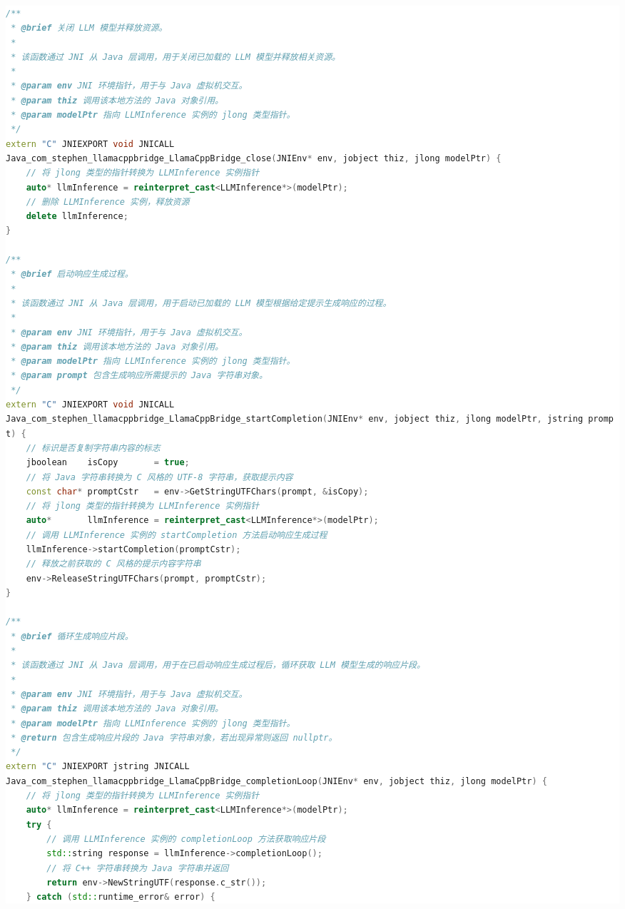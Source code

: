 ```cpp
/**
 * @brief 关闭 LLM 模型并释放资源。
 *
 * 该函数通过 JNI 从 Java 层调用，用于关闭已加载的 LLM 模型并释放相关资源。
 *
 * @param env JNI 环境指针，用于与 Java 虚拟机交互。
 * @param thiz 调用该本地方法的 Java 对象引用。
 * @param modelPtr 指向 LLMInference 实例的 jlong 类型指针。
 */
extern "C" JNIEXPORT void JNICALL
Java_com_stephen_llamacppbridge_LlamaCppBridge_close(JNIEnv* env, jobject thiz, jlong modelPtr) {
    // 将 jlong 类型的指针转换为 LLMInference 实例指针
    auto* llmInference = reinterpret_cast<LLMInference*>(modelPtr);
    // 删除 LLMInference 实例，释放资源
    delete llmInference;
}

/**
 * @brief 启动响应生成过程。
 *
 * 该函数通过 JNI 从 Java 层调用，用于启动已加载的 LLM 模型根据给定提示生成响应的过程。
 *
 * @param env JNI 环境指针，用于与 Java 虚拟机交互。
 * @param thiz 调用该本地方法的 Java 对象引用。
 * @param modelPtr 指向 LLMInference 实例的 jlong 类型指针。
 * @param prompt 包含生成响应所需提示的 Java 字符串对象。
 */
extern "C" JNIEXPORT void JNICALL
Java_com_stephen_llamacppbridge_LlamaCppBridge_startCompletion(JNIEnv* env, jobject thiz, jlong modelPtr, jstring prompt) {
    // 标识是否复制字符串内容的标志
    jboolean    isCopy       = true;
    // 将 Java 字符串转换为 C 风格的 UTF-8 字符串，获取提示内容
    const char* promptCstr   = env->GetStringUTFChars(prompt, &isCopy);
    // 将 jlong 类型的指针转换为 LLMInference 实例指针
    auto*       llmInference = reinterpret_cast<LLMInference*>(modelPtr);
    // 调用 LLMInference 实例的 startCompletion 方法启动响应生成过程
    llmInference->startCompletion(promptCstr);
    // 释放之前获取的 C 风格的提示内容字符串
    env->ReleaseStringUTFChars(prompt, promptCstr);
}

/**
 * @brief 循环生成响应片段。
 *
 * 该函数通过 JNI 从 Java 层调用，用于在已启动响应生成过程后，循环获取 LLM 模型生成的响应片段。
 *
 * @param env JNI 环境指针，用于与 Java 虚拟机交互。
 * @param thiz 调用该本地方法的 Java 对象引用。
 * @param modelPtr 指向 LLMInference 实例的 jlong 类型指针。
 * @return 包含生成响应片段的 Java 字符串对象，若出现异常则返回 nullptr。
 */
extern "C" JNIEXPORT jstring JNICALL
Java_com_stephen_llamacppbridge_LlamaCppBridge_completionLoop(JNIEnv* env, jobject thiz, jlong modelPtr) {
    // 将 jlong 类型的指针转换为 LLMInference 实例指针
    auto* llmInference = reinterpret_cast<LLMInference*>(modelPtr);
    try {
        // 调用 LLMInference 实例的 completionLoop 方法获取响应片段
        std::string response = llmInference->completionLoop();
        // 将 C++ 字符串转换为 Java 字符串并返回
        return env->NewStringUTF(response.c_str());
    } catch (std::runtime_error& error) {
```